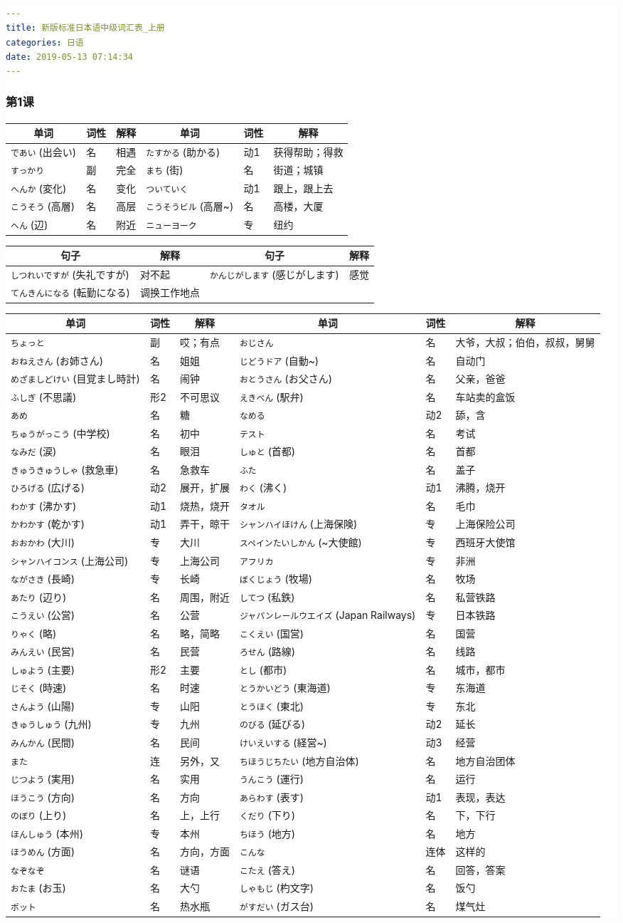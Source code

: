```yaml
---
title: 新版标准日本语中级词汇表_上册
categories: 日语
date: 2019-05-13 07:14:34
---
```

### 第1课

单词             | 词性 | 解释 |  单词                | 词性 | 解释
-----------------|-----|------|----------------------|-----|-----
`であい` (出会い) | 名  | 相遇  | `たすかる` (助かる)   | 动1 | 获得帮助；得救
`すっかり`        | 副  | 完全  | `まち` (街)          | 名  | 街道；城镇
`へんか` (変化)   | 名  | 变化  | `ついていく`          | 动1 | 跟上，跟上去
`こうそう` (高層) | 名  | 高层  | `こうそうビル` (高層~) | 名  | 高楼，大厦
`へん` (辺)      | 名  | 附近  | `ニューヨーク`         | 专  | 纽约



句子                        | 解释        | 句子                           | 解释
----------------------------|------------|--------------------------------|-----
`しつれいですが` (失礼ですが) | 对不起      | `かんじがします` (感じがします) | 感觉
`てんきんになる` (転勤になる) | 调换工作地点

单词                         | 词性 | 解释      |  单词                                  | 词性 | 解释
-----------------------------|-----|-----------|----------------------------------------|------|-----
`ちょっと`                    | 副  | 哎；有点   | `おじさん`                             | 名  | 大爷，大叔；伯伯，叔叔，舅舅
`おねえさん` (お姉さん)        | 名  | 姐姐      | `じどうドア` (自動~)                    | 名  | 自动门
`めざましどけい` (目覚まし時計) | 名  | 闹钟      | `おとうさん` (お父さん)                 | 名  | 父亲，爸爸
`ふしぎ` (不思議)              | 形2 | 不可思议  | `えきべん` (駅弁)                       | 名  | 车站卖的盒饭
`あめ`                        | 名  | 糖        | `なめる`                                | 动2 | 舔，含
`ちゅうがっこう` (中学校)      | 名  | 初中      | `テスト`                                | 名  | 考试
`なみだ` (涙)                 | 名  | 眼泪      | `しゅと` (首都)                          | 名  | 首都
`きゅうきゅうしゃ` (救急車)    | 名  | 急救车    | `ふた`                                   | 名  | 盖子
`ひろげる` (広げる)           | 动2 | 展开，扩展 | `わく` (沸く)                            | 动1 | 沸腾，烧开
`わかす` (沸かす)             | 动1 | 烧热，烧开 | `タオル`                                 | 名  | 毛巾
`かわかす` (乾かす)           | 动1 | 弄干，晾干 | `シャンハイほけん` (上海保険)              | 专  | 上海保险公司
`おおかわ` (大川)             | 专  | 大川      | `スペインたいしかん` (~大使館)             | 专  | 西班牙大使馆
`シャンハイコンス` (上海公司)  | 专  | 上海公司   | `アフリカ`                               | 专  | 非洲
`ながさき` (長崎)             | 专  | 长崎       | `ぼくじょう` (牧場)                      | 名  | 牧场
`あたり` (辺り)               | 名  | 周围，附近 | `してつ` (私鉄)                          | 名  | 私营铁路
`こうえい` (公営)             | 名  | 公营       | `ジャパンレールウエイズ` (Japan Railways) | 专  | 日本铁路
`りゃく` (略)                 | 名  | 略，简略   | `こくえい` (国営)                        | 名  | 国营
`みんえい` (民営)             | 名  | 民营       | `ろせん` (路線)                          | 名  | 线路
`しゅよう` (主要)             | 形2 | 主要       | `とし` (都市)                            | 名  | 城市，都市
`じそく` (時速)               | 名  | 时速       | `とうかいどう` (東海道)                   | 专  | 东海道
`さんよう` (山陽)             | 专  | 山阳       | `とうほく` (東北)                         | 专  | 东北
`きゅうしゅう` (九州)         | 专  | 九州       | `のびる` (延びる)                         | 动2 | 延长
`みんかん` (民間)             | 名  | 民间       | `けいえいする` (経営~)                    | 动3 | 经营
`また`                       | 连   | 另外，又   | `ちほうじちたい` (地方自治体)              | 名  | 地方自治团体
`じつよう` (実用)             | 名   | 实用      | `うんこう` (運行)                         | 名  | 运行
`ほうこう` (方向)             | 名   | 方向      | `あらわす` (表す)                         | 动1 | 表现，表达
`のぼり` (上り)               | 名   | 上，上行  | `くだり` (下り)                           | 名  | 下，下行
`ほんしゅう` (本州)           | 专   | 本州      | `ちほう` (地方)                           | 名  | 地方
`ほうめん` (方面)             | 名   | 方向，方面 | `こんな`                                 | 连体 | 这样的
`なぞなぞ`                    | 名   | 谜语      | `こたえ` (答え)                          | 名   | 回答，答案
`おたま` (お玉)               | 名   | 大勺      | `しゃもじ` (杓文字)                       | 名   | 饭勺
`ポット`                      | 名   | 热水瓶    | `がすだい` (ガス台)                       | 名   | 煤气灶
